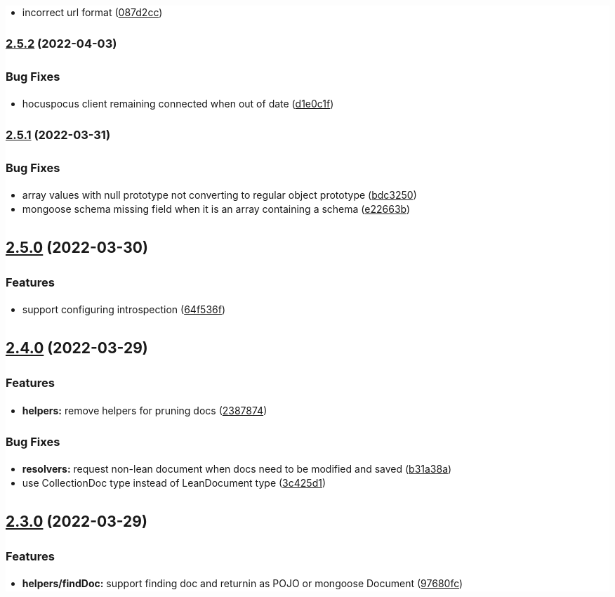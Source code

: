 - incorrect url format ([087d2cc](https://github.com/jackbuehner/cristata-api/commit/087d2cc4b7c314ede87eb8b4251bf1ccb0177ff3))

### [2.5.2](https://github.com/jackbuehner/cristata-api/compare/v2.5.1...v2.5.2) (2022-04-03)

### Bug Fixes

- hocuspocus client remaining connected when out of date ([d1e0c1f](https://github.com/jackbuehner/cristata-api/commit/d1e0c1f276e809c9ebdf6c4837de57bbff1a165c))

### [2.5.1](https://github.com/jackbuehner/cristata-api/compare/v2.5.0...v2.5.1) (2022-03-31)

### Bug Fixes

- array values with null prototype not converting to regular object prototype ([bdc3250](https://github.com/jackbuehner/cristata-api/commit/bdc3250a47b6014c2714d5c0ee63089ca69d960b))
- mongoose schema missing field when it is an array containing a schema ([e22663b](https://github.com/jackbuehner/cristata-api/commit/e22663bfea1ea27c67deb38f941a8a94afe7c2b5))

## [2.5.0](https://github.com/jackbuehner/cristata-api/compare/v2.4.0...v2.5.0) (2022-03-30)

### Features

- support configuring introspection ([64f536f](https://github.com/jackbuehner/cristata-api/commit/64f536f8ed2f40b8495f21227f7ad825436f613c))

## [2.4.0](https://github.com/jackbuehner/cristata-api/compare/v2.3.0...v2.4.0) (2022-03-29)

### Features

- **helpers:** remove helpers for pruning docs ([2387874](https://github.com/jackbuehner/cristata-api/commit/2387874543703384c728b472f77844118eb22f71))

### Bug Fixes

- **resolvers:** request non-lean document when docs need to be modified and saved ([b31a38a](https://github.com/jackbuehner/cristata-api/commit/b31a38a44a4d80492bb5ee3cd5d3fd6a0cd46a8a))
- use CollectionDoc type instead of LeanDocument type ([3c425d1](https://github.com/jackbuehner/cristata-api/commit/3c425d19438cb38cf9a780f75999d098247fa6d9))

## [2.3.0](https://github.com/jackbuehner/cristata-api/compare/v2.2.1...v2.3.0) (2022-03-29)

### Features

- **helpers/findDoc:** support finding doc and returnin as POJO or mongoose Document ([97680fc](https://github.com/jackbuehner/cristata-api/commit/97680fcca3c7522226f300121e28b12137924cab))
